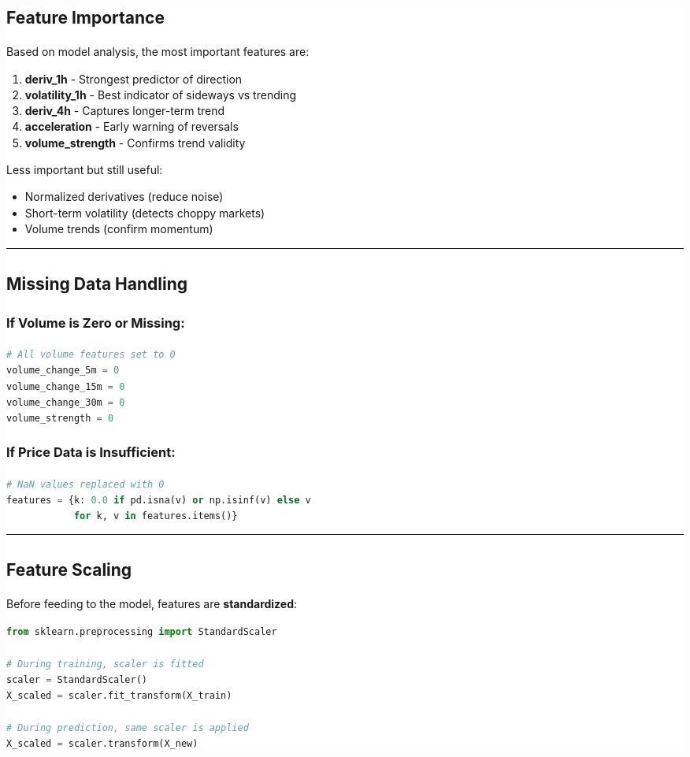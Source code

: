 
## Feature Importance

Based on model analysis, the most important features are:

1. **deriv_1h** - Strongest predictor of direction
2. **volatility_1h** - Best indicator of sideways vs trending
3. **deriv_4h** - Captures longer-term trend
4. **acceleration** - Early warning of reversals
5. **volume_strength** - Confirms trend validity

Less important but still useful:
- Normalized derivatives (reduce noise)
- Short-term volatility (detects choppy markets)
- Volume trends (confirm momentum)

---

## Missing Data Handling

### If Volume is Zero or Missing:
```python
# All volume features set to 0
volume_change_5m = 0
volume_change_15m = 0
volume_change_30m = 0
volume_strength = 0
```

### If Price Data is Insufficient:
```python
# NaN values replaced with 0
features = {k: 0.0 if pd.isna(v) or np.isinf(v) else v 
            for k, v in features.items()}
```

---

## Feature Scaling

Before feeding to the model, features are **standardized**:

```python
from sklearn.preprocessing import StandardScaler

# During training, scaler is fitted
scaler = StandardScaler()
X_scaled = scaler.fit_transform(X_train)

# During prediction, same scaler is applied
X_scaled = scaler.transform(X_new)
```
